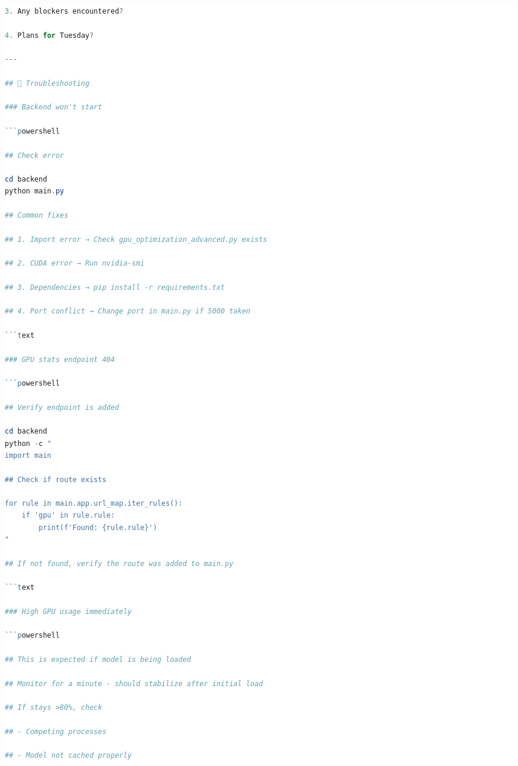 ```powershell
3. Any blockers encountered?

4. Plans for Tuesday?

---

## 🔧 Troubleshooting

### Backend won't start

```powershell

## Check error

cd backend
python main.py

## Common fixes

## 1. Import error → Check gpu_optimization_advanced.py exists

## 2. CUDA error → Run nvidia-smi

## 3. Dependencies → pip install -r requirements.txt

## 4. Port conflict → Change port in main.py if 5000 taken

```text

### GPU stats endpoint 404

```powershell

## Verify endpoint is added

cd backend
python -c "
import main

## Check if route exists

for rule in main.app.url_map.iter_rules():
    if 'gpu' in rule.rule:
        print(f'Found: {rule.rule}')
"

## If not found, verify the route was added to main.py

```text

### High GPU usage immediately

```powershell

## This is expected if model is being loaded

## Monitor for a minute - should stabilize after initial load

## If stays >80%, check

## - Competing processes

## - Model not cached properly

```
